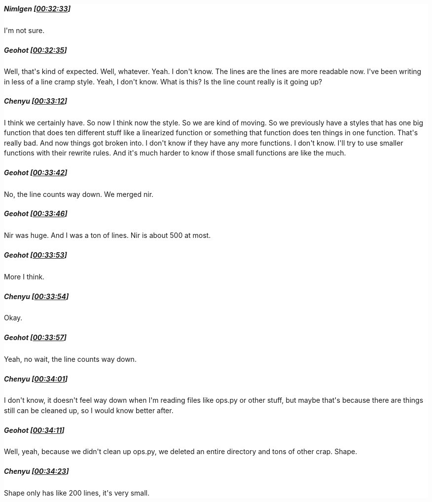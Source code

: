 ##### **Nimlgen** [[00:32:33](https://www.youtube.com/watch?v=rt8wGfaM1y8&t=1953)]
I'm not sure.

##### **Geohot** [[00:32:35](https://www.youtube.com/watch?v=rt8wGfaM1y8&t=1955)]
Well, that's kind of expected. Well, whatever. Yeah. I don't know. The lines are the lines are more readable now. I've been writing in less of a line cramp style. Yeah, I don't know. What is this? Is the line count really is it going up?

##### **Chenyu** [[00:33:12](https://www.youtube.com/watch?v=rt8wGfaM1y8&t=1992)]
I think we certainly have. So now I think now the style. So we are kind of moving. So we previously have a styles that has one big function that does ten different stuff like a linearized function or something that function does ten things in one function. That's really bad. And now things got broken into. I don't know if they have any more functions. I don't know. I'll try to use smaller functions with their rewrite rules. And it's much harder to know if those small functions are like the much.

##### **Geohot** [[00:33:42](https://www.youtube.com/watch?v=rt8wGfaM1y8&t=2022)]
No, the line counts way down. We merged nir.

##### **Geohot** [[00:33:46](https://www.youtube.com/watch?v=rt8wGfaM1y8&t=2026)]
Nir was huge. And I was a ton of lines. Nir is about 500 at most.

##### **Geohot** [[00:33:53](https://www.youtube.com/watch?v=rt8wGfaM1y8&t=2033)]
More I think.

##### **Chenyu** [[00:33:54](https://www.youtube.com/watch?v=rt8wGfaM1y8&t=2034)]
Okay.

##### **Geohot** [[00:33:57](https://www.youtube.com/watch?v=rt8wGfaM1y8&t=2037)]
Yeah, no wait, the line counts way down.

##### **Chenyu** [[00:34:01](https://www.youtube.com/watch?v=rt8wGfaM1y8&t=2041)]
I don't know, it doesn't feel way down when I'm reading files like ops.py or other stuff, but maybe that's because there are things still can be cleaned up, so I would know better after.

##### **Geohot** [[00:34:11](https://www.youtube.com/watch?v=rt8wGfaM1y8&t=2051)]
Well, yeah, because we didn't clean up ops.py, we deleted an entire directory and tons of other crap. Shape.

##### **Chenyu** [[00:34:23](https://www.youtube.com/watch?v=rt8wGfaM1y8&t=2063)]
Shape only has like 200 lines, it's very small.

